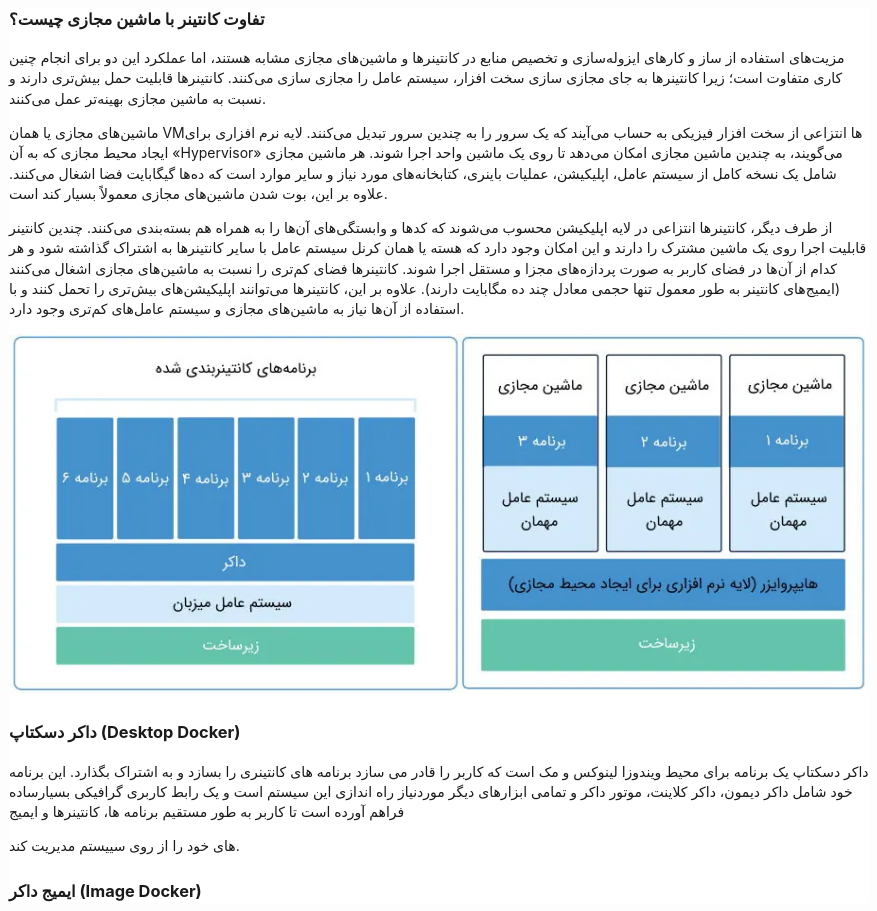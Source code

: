 ### **تفاوت کانتینر با ماشین مجازی چیست؟**

مزیت‌های استفاده از ساز و کارهای ایزوله‌سازی و تخصیص منابع در کانتینرها و ماشین‌های مجازی مشابه هستند، اما عملکرد این دو برای انجام چنین کاری متفاوت است؛ زیرا کانتینرها به جای مجازی سازی سخت افزار، سیستم عامل را مجازی سازی می‌کنند. کانتینرها قابلیت حمل بیش‌تری دارند و نسبت به ماشین مجازی بهینه‌تر عمل می‌کنند.

ماشین‌های مجازی یا همان VMها انتزاعی از سخت افزار فیزیکی به حساب می‌آیند که یک سرور را به چندین سرور تبدیل می‌کنند. لایه نرم افزاری برای ایجاد محیط مجازی که به آن «Hypervisor» می‌گویند، به چندین ماشین مجازی امکان می‌دهد تا روی یک ماشین واحد اجرا شوند. هر ماشین مجازی شامل یک نسخه کامل از سیستم عامل، اپلیکیشن، عملیات باینری، کتابخانه‌های مورد نیاز و سایر موارد است که ده‌ها گیگابایت فضا اشغال می‌کنند. علاوه بر این، بوت شدن ماشین‌های مجازی معمولاً بسیار کند است.

از طرف دیگر، کانتینرها انتزاعی در لایه اپلیکیشن محسوب می‌شوند که کدها و وابستگی‌های آن‌ها را به همراه هم بسته‌بندی می‌کنند. چندین کانتینر قابلیت اجرا روی یک ماشین مشترک را دارند و این امکان وجود دارد که هسته یا همان کرنل سیستم عامل با سایر کانتینرها به اشتراک گذاشته شود و هر کدام از آن‌ها در فضای کاربر به صورت پردازه‌های مجزا و مستقل اجرا شوند. کانتینرها فضای کم‌تری را نسبت به ماشین‌های مجازی اشغال می‌کنند (ایمیج‌های کانتینر به طور معمول تنها حجمی معادل چند ده مگابایت دارند). علاوه بر این، کانتینرها می‌توانند اپلیکیشن‌های بیش‌تری را تحمل کنند و با استفاده از آن‌ها نیاز به ماشین‌های مجازی و سیستم عامل‌های کم‌تری وجود دارد.

![](img/docker-user/01.png)


### **داکر دسکتاپ (Desktop Docker)**

داکر دسکتاپ یک برنامه برای محیط ویندوزا لینوکس و مک است که کاربر را قادر می سازد برنامه های کانتینری را بسازد و به اشتراک بگذارد. این برنامه خود شامل داکر دیمون، داکر کلاینت، موتور داکر و تمامی ابزارهای دیگر موردنیاز راه اندازی این سیستم است و یک رابط کاربری گرافیکی بسیارساده فراهم آورده است تا کاربر به طور مستقیم برنامه ها، کانتینرها و ایمیج

های خود را از روی سییستم مدیریت کند.

### **ایمیج داکر (Image Docker)**
